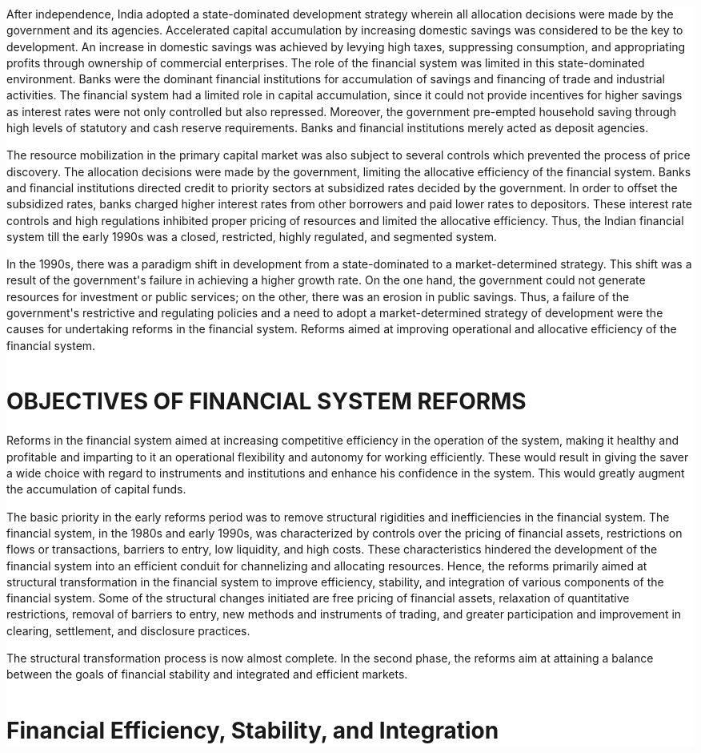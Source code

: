 After independence, India adopted a state-dominated development strategy wherein all allocation decisions were made by the government and its agencies. Accelerated capital accumulation by increasing domestic savings was considered to be the key to development. An increase in domestic savings was achieved by levying high taxes, suppressing consumption, and appropriating profits through ownership of commercial enterprises. The role of the financial system was limited in this state-dominated environment. Banks were the dominant financial institutions for accumulation of savings and financing of trade and industrial activities. The financial system had a limited role in capital accumulation, since it could not provide incentives for higher savings as interest rates were not only controlled but also repressed. Moreover, the government pre-empted household saving through high levels of statutory and cash reserve requirements. Banks and financial institutions merely acted as deposit agencies.

The resource mobilization in the primary capital market was also subject to several controls which prevented the process of price discovery. The allocation decisions were made by the government, limiting the allocative efficiency of the financial system. Banks and financial institutions directed credit to priority sectors at subsidized rates decided by the government. In order to offset the subsidized rates, banks charged higher interest rates from other borrowers and paid lower rates to depositors. These interest rate controls and high regulations inhibited proper pricing of resources and limited the allocative efficiency. Thus, the Indian financial system till the early 1990s was a closed, restricted, highly regulated, and segmented system.

In the 1990s, there was a paradigm shift in development from a state-dominated to a market-determined strategy. This shift was a result of the government's failure in achieving a higher growth rate. On the one hand, the government could not generate resources for investment or public services; on the other, there was an erosion in public savings. Thus, a failure of the government's restrictive and regulating policies and a need to adopt a market-determined strategy of development were the causes for undertaking reforms in the financial system. Reforms aimed at improving operational and allocative efficiency of the financial system.

# **OBJECTIVES OF FINANCIAL SYSTEM REFORMS**

Reforms in the financial system aimed at increasing competitive efficiency in the operation of the system, making it healthy and profitable and imparting to it an operational flexibility and autonomy for working efficiently. These would result in giving the saver a wide choice with regard to instruments and institutions and enhance his confidence in the system. This would greatly augment the accumulation of capital funds.

The basic priority in the early reforms period was to remove structural rigidities and inefficiencies in the financial system. The financial system, in the 1980s and early 1990s, was characterized by controls over the pricing of financial assets, restrictions on flows or transactions, barriers to entry, low liquidity, and high costs. These characteristics hindered the development of the financial system into an efficient conduit for channelizing and allocating resources. Hence, the reforms primarily aimed at structural transformation in the financial system to improve efficiency, stability, and integration of various components of the financial system. Some of the structural changes initiated are free pricing of financial assets, relaxation of quantitative restrictions, removal of barriers to entry, new methods and instruments of trading, and greater participation and improvement in clearing, settlement, and disclosure practices.

The structural transformation process is now almost complete. In the second phase, the reforms aim at attaining a balance between the goals of financial stability and integrated and efficient markets.

# **Financial Efficiency, Stability, and Integration**
